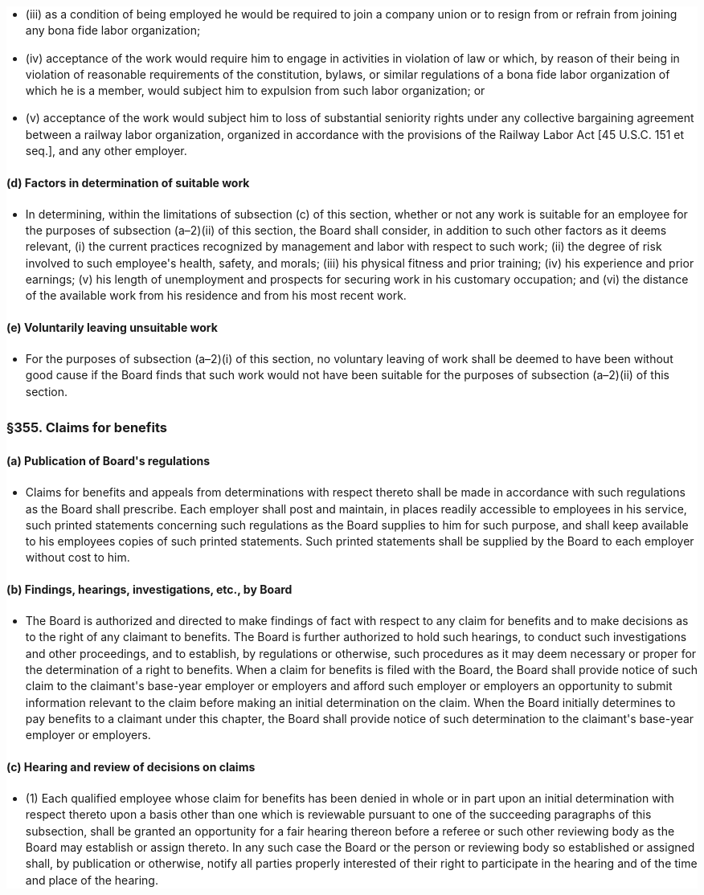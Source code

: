   * (iii) as a condition of being employed he would be required to join a company union or to resign from or refrain from joining any bona fide labor organization;

  * (iv) acceptance of the work would require him to engage in activities in violation of law or which, by reason of their being in violation of reasonable requirements of the constitution, bylaws, or similar regulations of a bona fide labor organization of which he is a member, would subject him to expulsion from such labor organization; or

  * (v) acceptance of the work would subject him to loss of substantial seniority rights under any collective bargaining agreement between a railway labor organization, organized in accordance with the provisions of the Railway Labor Act [45 U.S.C. 151 et seq.], and any other employer.

#### (d) Factors in determination of suitable work
* In determining, within the limitations of subsection (c) of this section, whether or not any work is suitable for an employee for the purposes of subsection (a–2)(ii) of this section, the Board shall consider, in addition to such other factors as it deems relevant, (i) the current practices recognized by management and labor with respect to such work; (ii) the degree of risk involved to such employee's health, safety, and morals; (iii) his physical fitness and prior training; (iv) his experience and prior earnings; (v) his length of unemployment and prospects for securing work in his customary occupation; and (vi) the distance of the available work from his residence and from his most recent work.

#### (e) Voluntarily leaving unsuitable work
* For the purposes of subsection (a–2)(i) of this section, no voluntary leaving of work shall be deemed to have been without good cause if the Board finds that such work would not have been suitable for the purposes of subsection (a–2)(ii) of this section.

### §355. Claims for benefits
#### (a) Publication of Board's regulations
* Claims for benefits and appeals from determinations with respect thereto shall be made in accordance with such regulations as the Board shall prescribe. Each employer shall post and maintain, in places readily accessible to employees in his service, such printed statements concerning such regulations as the Board supplies to him for such purpose, and shall keep available to his employees copies of such printed statements. Such printed statements shall be supplied by the Board to each employer without cost to him.

#### (b) Findings, hearings, investigations, etc., by Board
* The Board is authorized and directed to make findings of fact with respect to any claim for benefits and to make decisions as to the right of any claimant to benefits. The Board is further authorized to hold such hearings, to conduct such investigations and other proceedings, and to establish, by regulations or otherwise, such procedures as it may deem necessary or proper for the determination of a right to benefits. When a claim for benefits is filed with the Board, the Board shall provide notice of such claim to the claimant's base-year employer or employers and afford such employer or employers an opportunity to submit information relevant to the claim before making an initial determination on the claim. When the Board initially determines to pay benefits to a claimant under this chapter, the Board shall provide notice of such determination to the claimant's base-year employer or employers.

#### (c) Hearing and review of decisions on claims
* (1) Each qualified employee whose claim for benefits has been denied in whole or in part upon an initial determination with respect thereto upon a basis other than one which is reviewable pursuant to one of the succeeding paragraphs of this subsection, shall be granted an opportunity for a fair hearing thereon before a referee or such other reviewing body as the Board may establish or assign thereto. In any such case the Board or the person or reviewing body so established or assigned shall, by publication or otherwise, notify all parties properly interested of their right to participate in the hearing and of the time and place of the hearing.
